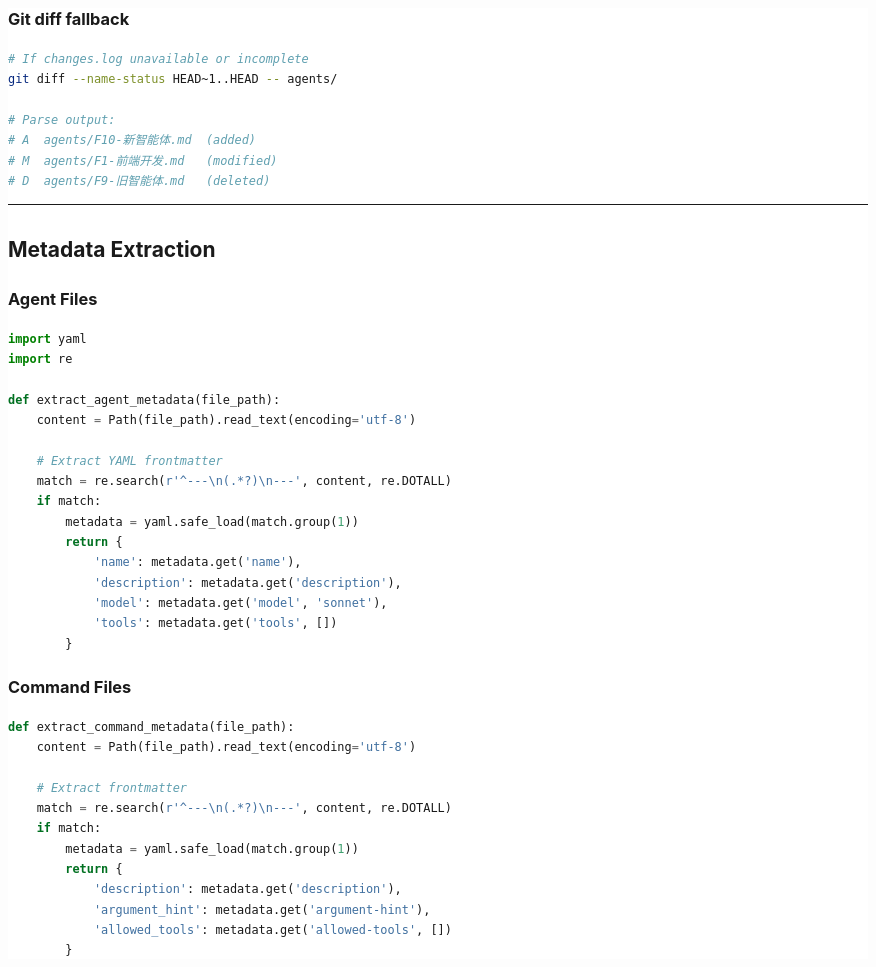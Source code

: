 ### Git diff fallback

```bash
# If changes.log unavailable or incomplete
git diff --name-status HEAD~1..HEAD -- agents/

# Parse output:
# A  agents/F10-新智能体.md  (added)
# M  agents/F1-前端开发.md   (modified)
# D  agents/F9-旧智能体.md   (deleted)
```

---

## Metadata Extraction

### Agent Files

```python
import yaml
import re

def extract_agent_metadata(file_path):
    content = Path(file_path).read_text(encoding='utf-8')

    # Extract YAML frontmatter
    match = re.search(r'^---\n(.*?)\n---', content, re.DOTALL)
    if match:
        metadata = yaml.safe_load(match.group(1))
        return {
            'name': metadata.get('name'),
            'description': metadata.get('description'),
            'model': metadata.get('model', 'sonnet'),
            'tools': metadata.get('tools', [])
        }
```

### Command Files

```python
def extract_command_metadata(file_path):
    content = Path(file_path).read_text(encoding='utf-8')

    # Extract frontmatter
    match = re.search(r'^---\n(.*?)\n---', content, re.DOTALL)
    if match:
        metadata = yaml.safe_load(match.group(1))
        return {
            'description': metadata.get('description'),
            'argument_hint': metadata.get('argument-hint'),
            'allowed_tools': metadata.get('allowed-tools', [])
        }
```
